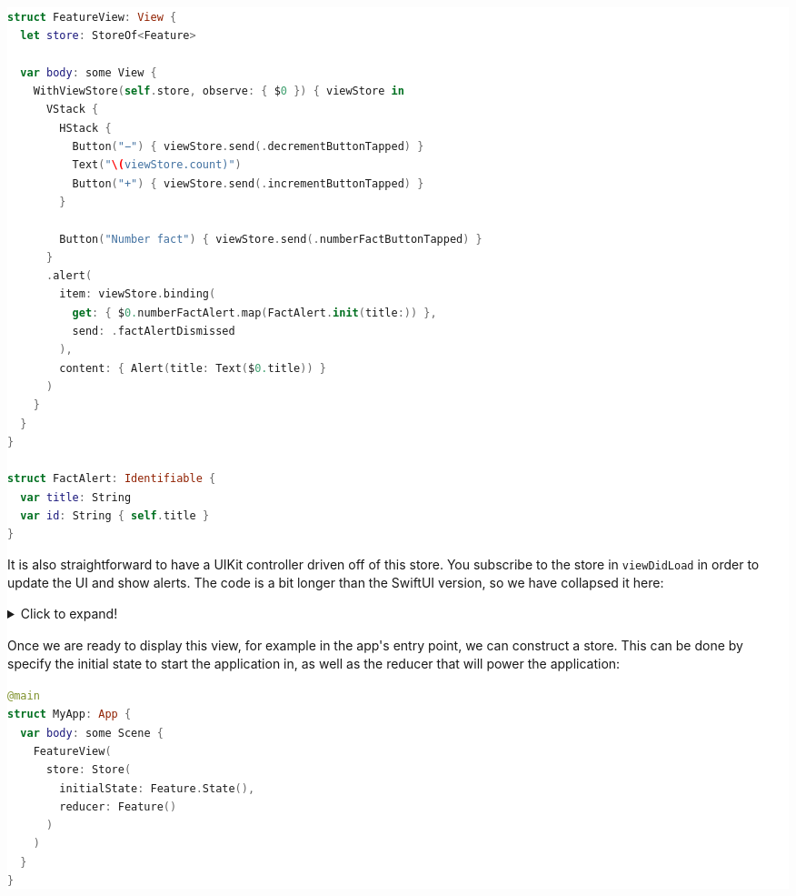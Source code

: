```swift
struct FeatureView: View {
  let store: StoreOf<Feature>

  var body: some View {
    WithViewStore(self.store, observe: { $0 }) { viewStore in
      VStack {
        HStack {
          Button("−") { viewStore.send(.decrementButtonTapped) }
          Text("\(viewStore.count)")
          Button("+") { viewStore.send(.incrementButtonTapped) }
        }

        Button("Number fact") { viewStore.send(.numberFactButtonTapped) }
      }
      .alert(
        item: viewStore.binding(
          get: { $0.numberFactAlert.map(FactAlert.init(title:)) },
          send: .factAlertDismissed
        ),
        content: { Alert(title: Text($0.title)) }
      )
    }
  }
}

struct FactAlert: Identifiable {
  var title: String
  var id: String { self.title }
}
```

It is also straightforward to have a UIKit controller driven off of this store. You subscribe to the store in `viewDidLoad` in order to update the UI and show alerts. The code is a bit longer than the SwiftUI version, so we have collapsed it here:

<details><summary>Click to expand!</summary></details>

Once we are ready to display this view, for example in the app's entry point, we can construct a store. This can be done by specify the initial state to start the application in, as well as the reducer that will power the application:

```swift
@main
struct MyApp: App {
  var body: some Scene {
    FeatureView(
      store: Store(
        initialState: Feature.State(),
        reducer: Feature()
      )
    )
  }
}
```
